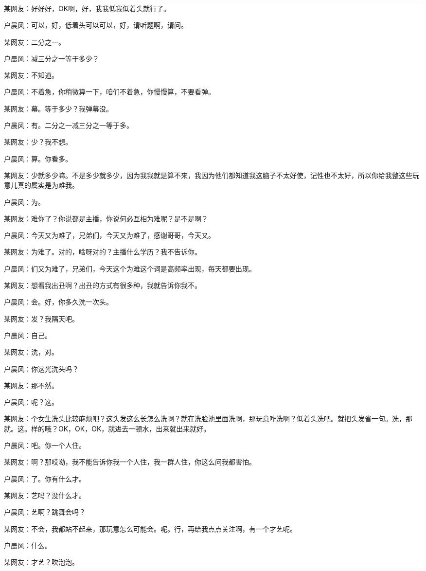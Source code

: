 某网友：好好好，OK啊，好，我我低我低着头就行了。

户晨风：可以，好，低着头可以可以，好，请听题啊，请问。

某网友：二分之一。

户晨风：减三分之一等于多少？

某网友：不知道。

户晨风：不着急，你稍微算一下，咱们不着急，你慢慢算，不要看弹。

某网友：幕。等于多少？我弹幕没。

户晨风：有。二分之一减三分之一等于多。

某网友：少？我不想。

户晨风：算。你看多。

某网友：少就多少嘛。不是多少就多少，因为我我就是算不来，我因为他们都知道我这脑子不太好使，记性也不太好，所以你给我整这些玩意儿真的属实是为难我。

户晨风：为。

某网友：难你了？你说都是主播，你说何必互相为难呢？是不是啊？

户晨风：今天又为难了，兄弟们，今天又为难了，感谢哥哥，今天又。

某网友：为难了。对的，啥呀对的？主播什么学历？我不告诉你。

户晨风：们又为难了，兄弟们，今天这个为难这个词是高频率出现，每天都要出现。

某网友：想看我出丑啊？出丑的方式有很多种，我就告诉你我不。

户晨风：会。好，你多久洗一次头。

某网友：发？我隔天吧。

户晨风：自己。

某网友：洗，对。

户晨风：你这光洗头吗？

某网友：那不然。

户晨风：呢？这。

某网友：个女生洗头比较麻烦吧？这头发这么长怎么洗啊？就在洗脸池里面洗啊，那玩意咋洗啊？低着头洗吧。就把头发省一句。洗，那就。这。样的哦？OK，OK，OK，就进去一顿水，出来就出来就好。

户晨风：吧。你一个人住。

某网友：啊？那哎呦，我不能告诉你我一个人住，我一群人住，你这么问我都害怕。

户晨风：了。你有什么才。

某网友：艺吗？没什么才。

户晨风：艺啊？跳舞会吗？

某网友：不会，我都站不起来，那玩意怎么可能会。呢。行，再给我点点关注啊，有一个才艺呢。

户晨风：什么。

某网友：才艺？吹泡泡。

